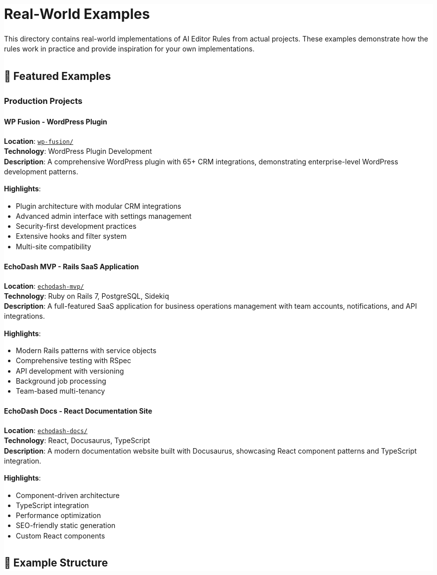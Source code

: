 # Real-World Examples

This directory contains real-world implementations of AI Editor Rules from actual projects. These examples demonstrate how the rules work in practice and provide inspiration for your own implementations.

## 🎯 Featured Examples

### Production Projects

#### WP Fusion - WordPress Plugin
**Location**: [`wp-fusion/`](./wp-fusion/)  
**Technology**: WordPress Plugin Development  
**Description**: A comprehensive WordPress plugin with 65+ CRM integrations, demonstrating enterprise-level WordPress development patterns.

**Highlights**:
- Plugin architecture with modular CRM integrations
- Advanced admin interface with settings management
- Security-first development practices
- Extensive hooks and filter system
- Multi-site compatibility

#### EchoDash MVP - Rails SaaS Application
**Location**: [`echodash-mvp/`](./echodash-mvp/)  
**Technology**: Ruby on Rails 7, PostgreSQL, Sidekiq  
**Description**: A full-featured SaaS application for business operations management with team accounts, notifications, and API integrations.

**Highlights**:
- Modern Rails patterns with service objects
- Comprehensive testing with RSpec
- API development with versioning
- Background job processing
- Team-based multi-tenancy

#### EchoDash Docs - React Documentation Site
**Location**: [`echodash-docs/`](./echodash-docs/)  
**Technology**: React, Docusaurus, TypeScript  
**Description**: A modern documentation website built with Docusaurus, showcasing React component patterns and TypeScript integration.

**Highlights**:
- Component-driven architecture
- TypeScript integration
- Performance optimization
- SEO-friendly static generation
- Custom React components

## 📁 Example Structure
